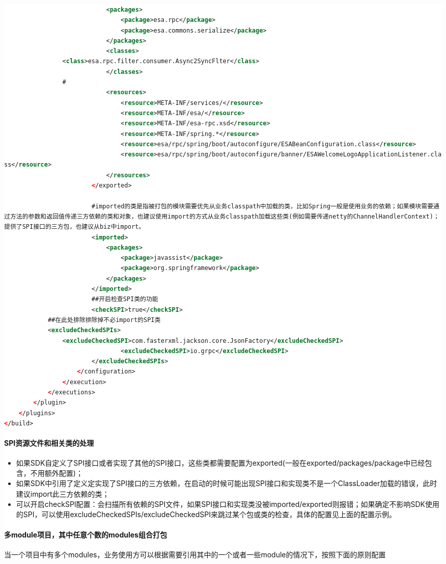 ```xml
                            <packages>
                                <package>esa.rpc</package>
                                <package>esa.commons.serialize</package>
                            </packages>
                            <classes>
				<class>esa.rpc.filter.consumer.Async2SyncFlter</class>
                            </classes>
			    #
                            <resources>
                                <resource>META-INF/services/</resource>
                                <resource>META-INF/esa/</resource>
                                <resource>META-INF/esa-rpc.xsd</resource>
                                <resource>META-INF/spring.*</resource>
                                <resource>esa/rpc/spring/boot/autoconfigure/ESABeanConfiguration.class</resource>
                                <resource>esa/rpc/spring/boot/autoconfigure/banner/ESAWelcomeLogoApplicationListener.class</resource>
                            </resources>
                        </exported>

                        #imported的类是指被打包的模块需要优先从业务classpath中加载的类，比如Spring一般是使用业务的依赖；如果模块需要通过方法的参数和返回值传递三方依赖的类和对象，也建议使用import的方式从业务classpath加载这些类(例如需要传递netty的ChannelHandlerContext)；提供了SPI接口的三方包，也建议从biz中import。
                        <imported>
                            <packages>
                                <package>javassist</package>
                                <package>org.springframework</package>
                            </packages>
                        </imported>
                        ##开启检查SPI类的功能
                        <checkSPI>true</checkSPI>
			##在此处排除排除掉不必import的SPI类
 			<excludeCheckedSPIs>
			 	<excludeCheckedSPI>com.fasterxml.jackson.core.JsonFactory</excludeCheckedSPI>
                                <excludeCheckedSPI>io.grpc</excludeCheckedSPI>
                        </excludeCheckedSPIs>
                    </configuration>
                </execution>
            </executions>
        </plugin>
    </plugins>
</build>
```

#### SPI资源文件和相关类的处理
+ 如果SDK自定义了SPI接口或者实现了其他的SPI接口，这些类都需要配置为exported(一般在exported/packages/package中已经包含，不用额外配置)；
+ 如果SDK中引用了定义定实现了SPI接口的三方依赖，在启动的时候可能出现SPI接口和实现类不是一个ClassLoader加载的错误，此时建议import此三方依赖的类；
+ 可以开启checkSPI配置：会扫描所有依赖的SPI文件，如果SPI接口和实现类没被imported/exported则报错；如果确定不影响SDK使用的SPI，可以使用excludeCheckedSPIs/excludeCheckedSPI来跳过某个包或类的检查，具体的配置见上面的配置示例。

#### 多module项目，其中任意个数的modules组合打包
当一个项目中有多个modules，业务使用方可以根据需要引用其中的一个或者一些module的情况下，按照下面的原则配置
